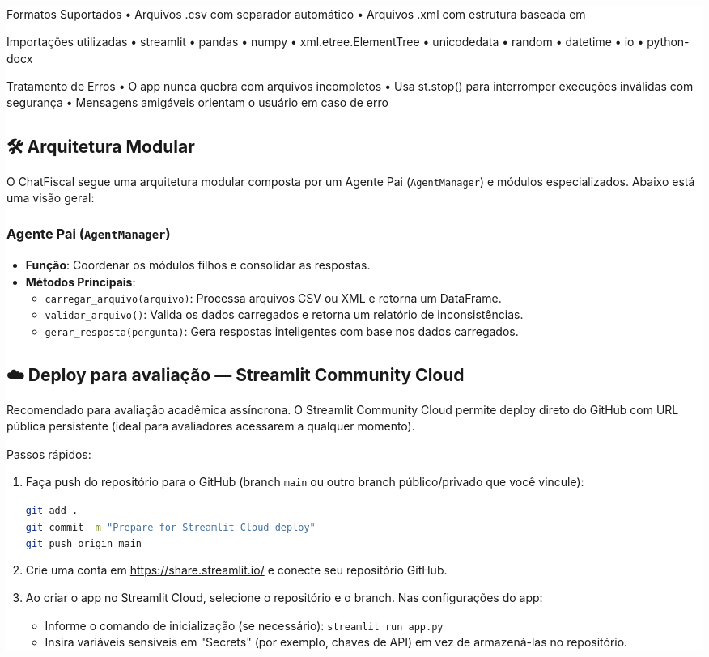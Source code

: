 Formatos Suportados
•	Arquivos .csv com separador automático
•	Arquivos .xml com estrutura baseada em 

Importações utilizadas
•	streamlit
•	pandas
•	numpy
•	xml.etree.ElementTree
•	unicodedata
•	random
•	datetime
•	io
•	python-docx

Tratamento de Erros
•	O app nunca quebra com arquivos incompletos
•	Usa st.stop() para interromper execuções inválidas com segurança
•	Mensagens amigáveis orientam o usuário em caso de erro

## 🛠️ Arquitetura Modular

O ChatFiscal segue uma arquitetura modular composta por um Agente Pai (`AgentManager`) e módulos especializados. Abaixo está uma visão geral:

### **Agente Pai (`AgentManager`)**
- **Função**: Coordenar os módulos filhos e consolidar as respostas.
- **Métodos Principais**:
  - `carregar_arquivo(arquivo)`: Processa arquivos CSV ou XML e retorna um DataFrame.
  - `validar_arquivo()`: Valida os dados carregados e retorna um relatório de inconsistências.
  - `gerar_resposta(pergunta)`: Gera respostas inteligentes com base nos dados carregados.

## ☁️ Deploy para avaliação — Streamlit Community Cloud

Recomendado para avaliação acadêmica assíncrona. O Streamlit Community Cloud permite deploy direto do GitHub com URL pública persistente (ideal para avaliadores acessarem a qualquer momento).

Passos rápidos:

1. Faça push do repositório para o GitHub (branch `main` ou outro branch público/privado que você vincule):
   ```bash
   git add .
   git commit -m "Prepare for Streamlit Cloud deploy"
   git push origin main
   ```

2. Crie uma conta em https://share.streamlit.io/ e conecte seu repositório GitHub.

3. Ao criar o app no Streamlit Cloud, selecione o repositório e o branch. Nas configurações do app:
   - Informe o comando de inicialização (se necessário): `streamlit run app.py`
   - Insira variáveis sensíveis em "Secrets" (por exemplo, chaves de API) em vez de armazená-las no repositório.
